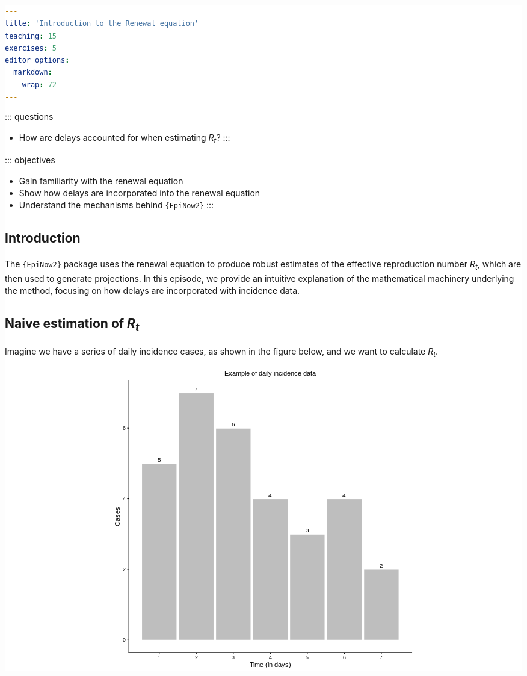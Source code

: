 ```yaml
---
title: 'Introduction to the Renewal equation'
teaching: 15
exercises: 5
editor_options: 
  markdown: 
    wrap: 72
---
```


::: questions
- How are delays accounted for when estimating $R_t$?
:::

::: objectives
- Gain familiarity with the renewal equation
- Show how delays are incorporated into the renewal equation 
- Understand the mechanisms behind `{EpiNow2}` 
:::

## Introduction

The `{EpiNow2}` package uses the renewal equation to produce robust estimates of the effective reproduction number $R_t$, which are then used to generate projections. In this episode, we provide an intuitive explanation of the mathematical machinery underlying the method, focusing on how delays are incorporated with incidence data.

## Naive estimation of $R_t$

Imagine we have a series of daily incidence cases, as shown in the figure below, and we want to calculate $R_t$.

<img src="fig/intro-renewal-equation-rendered-unnamed-chunk-1-1.png" style="display: block; margin: auto;" />
